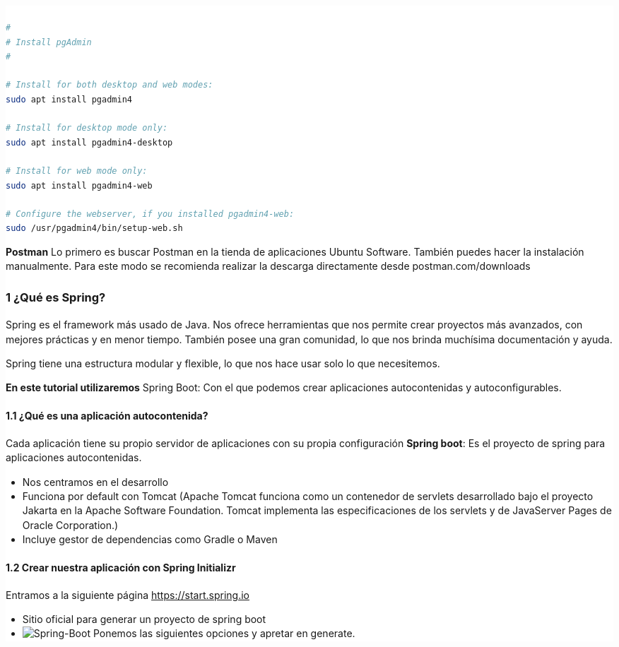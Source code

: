 ```sh

#
# Install pgAdmin
#

# Install for both desktop and web modes:
sudo apt install pgadmin4

# Install for desktop mode only:
sudo apt install pgadmin4-desktop

# Install for web mode only: 
sudo apt install pgadmin4-web 

# Configure the webserver, if you installed pgadmin4-web:
sudo /usr/pgadmin4/bin/setup-web.sh
```
**Postman**
Lo primero es buscar Postman en la tienda de aplicaciones Ubuntu Software. También puedes hacer la instalación manualmente. Para este modo se recomienda realizar la descarga directamente desde postman.com/downloads

### 1 ¿Qué es Spring?
Spring es el framework más usado de Java. Nos ofrece herramientas que nos permite crear proyectos más avanzados, con mejores prácticas y en menor tiempo. También posee una gran comunidad, lo que nos brinda muchísima documentación y ayuda.

Spring tiene una estructura modular y flexible, lo que nos hace usar solo lo que necesitemos.

**En este tutorial utilizaremos** 
Spring Boot: Con el que podemos crear aplicaciones autocontenidas y autoconfigurables.

#### 1.1 ¿Qué es una aplicación autocontenida?
Cada aplicación tiene su propio servidor de aplicaciones con su propia configuración
**Spring boot**: Es el proyecto de spring para aplicaciones autocontenidas.
* Nos centramos en el desarrollo
* Funciona por default con Tomcat (Apache Tomcat funciona como un contenedor de servlets desarrollado bajo el proyecto Jakarta en la Apache Software Foundation. Tomcat implementa las especificaciones de los servlets y de JavaServer Pages de Oracle Corporation.)
* Incluye gestor de dependencias como Gradle o Maven

#### 1.2 Crear nuestra aplicación con Spring Initializr
Entramos a la siguiente página https://start.spring.io
* Sitio oficial para generar un proyecto de spring boot
* ![Spring-Boot](https://lh3.googleusercontent.com/O0dzzl924Gz1RArJlCLnQkEJs5XXxz4q4zeHk61oq47fmdiM5Qamz8TIVDGH5K1s9JpkV5M0KD4SYCjBPkSEryPQ83dpI5SPF2LMstSZ6U8R2H-UW3Tvm1i2cAr-_Xv9H4DzWtrtqBzJLgUNTuLYhph6dJthLcU-FMc5_z1lufGzPruWPdcndWqCMHZBUTB6IT2mfz2Hj7FFZrwQ_qSZsMDNWxuuVAOI-sJRcLoK6kqy6acoDLgD5d2b2FayEKf0z7fzsMtdrELJ34iQXdmyaMpFakkJpB4ecX4WifwEDSnunEnZ7XwAFd8RZoQmlWbKggYhq8bFMy0-p1FSpSKesVGcL-vMlqRgLAXCxQMREKZcr_JT5pZujB011n8wystJgZq_OCcWl_TbI4SsLm1vz_3E0Un5BzcZOKBYQ2MbXYPR1jlZi83HNGIzPKttOiXhZRGoa_DnyHccLvkiQUoowt02pwNhYUh4pkbxanRJ5FoAyvd46gPCVjaw2hQ5CJoXDr_618877KY7L_4TNxZ6BAvjrSR3jpLWZD1knp7Ghc6kygtkKNFvUBGkllKBa43B1YbgO2Q82KNFc0l-XsLRXR2g7Z9ciiRrLDdUW0xMJ0-tABNggBVBE101O9Dz-0rKamkuOCGSXFav_orDWORXBKNh9WJ-dWkLOVtevQgtlkXrp6cHlAlu_2PTgspBGA=w1537-h898-no?authuser=0)
Ponemos las siguientes opciones y apretar en generate.

